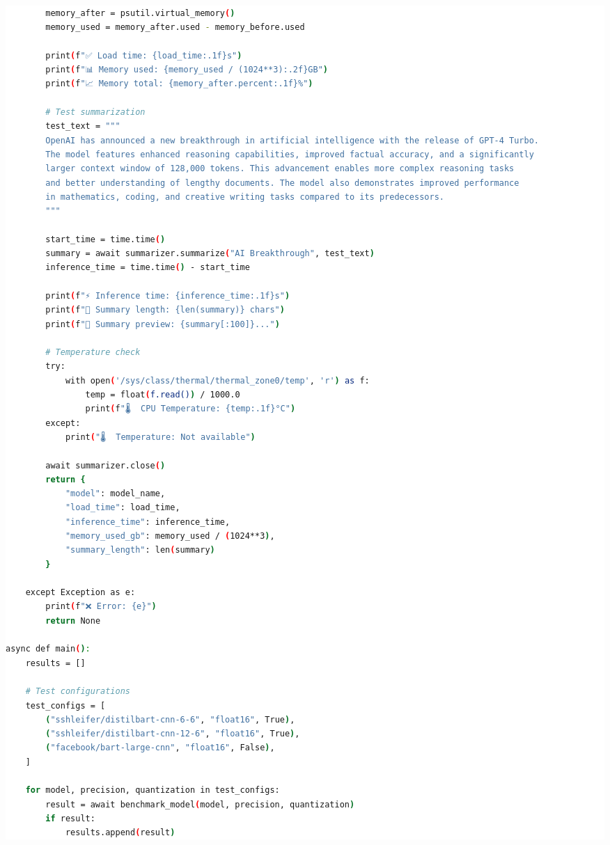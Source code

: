 ```bash
        memory_after = psutil.virtual_memory()
        memory_used = memory_after.used - memory_before.used
        
        print(f"✅ Load time: {load_time:.1f}s")
        print(f"📊 Memory used: {memory_used / (1024**3):.2f}GB")
        print(f"📈 Memory total: {memory_after.percent:.1f}%")
        
        # Test summarization
        test_text = """
        OpenAI has announced a new breakthrough in artificial intelligence with the release of GPT-4 Turbo.
        The model features enhanced reasoning capabilities, improved factual accuracy, and a significantly
        larger context window of 128,000 tokens. This advancement enables more complex reasoning tasks
        and better understanding of lengthy documents. The model also demonstrates improved performance
        in mathematics, coding, and creative writing tasks compared to its predecessors.
        """
        
        start_time = time.time()
        summary = await summarizer.summarize("AI Breakthrough", test_text)
        inference_time = time.time() - start_time
        
        print(f"⚡ Inference time: {inference_time:.1f}s")
        print(f"📝 Summary length: {len(summary)} chars")
        print(f"📄 Summary preview: {summary[:100]}...")
        
        # Temperature check
        try:
            with open('/sys/class/thermal/thermal_zone0/temp', 'r') as f:
                temp = float(f.read()) / 1000.0
                print(f"🌡️  CPU Temperature: {temp:.1f}°C")
        except:
            print("🌡️  Temperature: Not available")
        
        await summarizer.close()
        return {
            "model": model_name,
            "load_time": load_time,
            "inference_time": inference_time,
            "memory_used_gb": memory_used / (1024**3),
            "summary_length": len(summary)
        }
        
    except Exception as e:
        print(f"❌ Error: {e}")
        return None

async def main():
    results = []
    
    # Test configurations
    test_configs = [
        ("sshleifer/distilbart-cnn-6-6", "float16", True),
        ("sshleifer/distilbart-cnn-12-6", "float16", True),
        ("facebook/bart-large-cnn", "float16", False),
    ]
    
    for model, precision, quantization in test_configs:
        result = await benchmark_model(model, precision, quantization)
        if result:
            results.append(result)
```